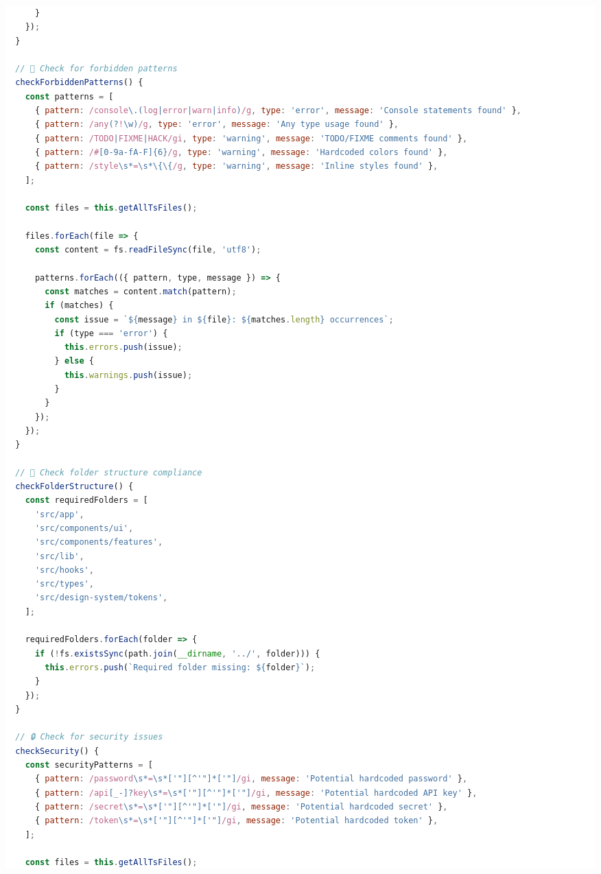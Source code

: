 ```javascript
      }
    });
  }

  // 🚫 Check for forbidden patterns
  checkForbiddenPatterns() {
    const patterns = [
      { pattern: /console\.(log|error|warn|info)/g, type: 'error', message: 'Console statements found' },
      { pattern: /any(?!\w)/g, type: 'error', message: 'Any type usage found' },
      { pattern: /TODO|FIXME|HACK/gi, type: 'warning', message: 'TODO/FIXME comments found' },
      { pattern: /#[0-9a-fA-F]{6}/g, type: 'warning', message: 'Hardcoded colors found' },
      { pattern: /style\s*=\s*\{\{/g, type: 'warning', message: 'Inline styles found' },
    ];

    const files = this.getAllTsFiles();
    
    files.forEach(file => {
      const content = fs.readFileSync(file, 'utf8');
      
      patterns.forEach(({ pattern, type, message }) => {
        const matches = content.match(pattern);
        if (matches) {
          const issue = `${message} in ${file}: ${matches.length} occurrences`;
          if (type === 'error') {
            this.errors.push(issue);
          } else {
            this.warnings.push(issue);
          }
        }
      });
    });
  }

  // 📁 Check folder structure compliance
  checkFolderStructure() {
    const requiredFolders = [
      'src/app',
      'src/components/ui',
      'src/components/features',
      'src/lib',
      'src/hooks',
      'src/types',
      'src/design-system/tokens',
    ];

    requiredFolders.forEach(folder => {
      if (!fs.existsSync(path.join(__dirname, '../', folder))) {
        this.errors.push(`Required folder missing: ${folder}`);
      }
    });
  }

  // 🔒 Check for security issues
  checkSecurity() {
    const securityPatterns = [
      { pattern: /password\s*=\s*['"][^'"]*['"]/gi, message: 'Potential hardcoded password' },
      { pattern: /api[_-]?key\s*=\s*['"][^'"]*['"]/gi, message: 'Potential hardcoded API key' },
      { pattern: /secret\s*=\s*['"][^'"]*['"]/gi, message: 'Potential hardcoded secret' },
      { pattern: /token\s*=\s*['"][^'"]*['"]/gi, message: 'Potential hardcoded token' },
    ];

    const files = this.getAllTsFiles();
```